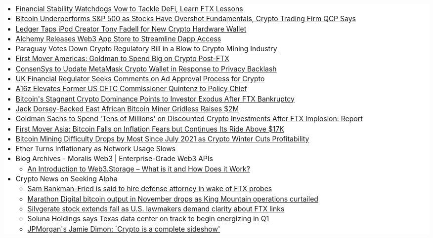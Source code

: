   - [Financial Stability Watchdogs Vow to Tackle DeFi, Learn FTX Lessons](https://www.coindesk.com/policy/2022/12/06/financial-stability-watchdogs-vow-to-tackle-defi-learn-ftx-lessons/?utm_medium=referral&utm_source=rss&utm_campaign=headlines)
  - [Bitcoin Underperforms S&P 500 as Stocks Have Overshot Fundamentals, Crypto Trading Firm QCP Says](https://www.coindesk.com/markets/2022/12/06/stocks-have-overshot-fundamentals-crypto-trading-firm-qcp-says-as-bitcoin-underperforms-sp-500/?utm_medium=referral&utm_source=rss&utm_campaign=headlines)
  - [Ledger Taps iPod Creator Tony Fadell for New Crypto Hardware Wallet](https://www.coindesk.com/business/2022/12/06/ledger-taps-ipod-creator-tony-fadell-for-new-crypto-hardware-wallet/?utm_medium=referral&utm_source=rss&utm_campaign=headlines)
  - [Alchemy Releases Web3 App Store to Streamline Dapp Access](https://www.coindesk.com/web3/2022/12/06/alchemy-releases-web3-app-store-to-streamline-dapp-access/?utm_medium=referral&utm_source=rss&utm_campaign=headlines)
  - [Paraguay Votes Down Crypto Regulatory Bill in a Blow to Crypto Mining Industry](https://www.coindesk.com/policy/2022/12/06/paraguay-votes-down-crypto-regulatory-bill-in-a-blow-to-crypto-mining-industry/?utm_medium=referral&utm_source=rss&utm_campaign=headlines)
  - [First Mover Americas: Goldman to Spend Big on Crypto Post-FTX](https://www.coindesk.com/markets/2022/12/06/first-mover-americas-goldman-to-spend-big-on-crypto-post-ftx/?utm_medium=referral&utm_source=rss&utm_campaign=headlines)
  - [ConsenSys to Update MetaMask Crypto Wallet in Response to Privacy Backlash](https://www.coindesk.com/business/2022/12/06/consensys-to-update-metamask-crypto-wallet-in-response-to-privacy-backlash/?utm_medium=referral&utm_source=rss&utm_campaign=headlines)
  - [UK Financial Regulator Seeks Comments on Ad Approval Process for Crypto](https://www.coindesk.com/policy/2022/12/06/uk-financial-regulator-seeks-comments-on-ad-approval-process-that-covers-crypto/?utm_medium=referral&utm_source=rss&utm_campaign=headlines)
  - [A16z Elevates Former US CFTC Commissioner Quintenz to Policy Chief](https://www.coindesk.com/policy/2022/12/06/a16z-elevates-former-us-cftc-commissioner-quintenz-to-policy-chief/?utm_medium=referral&utm_source=rss&utm_campaign=headlines)
  - [Bitcoin's Stagnant Crypto Dominance Points to Investor Exodus After FTX Bankruptcy](https://www.coindesk.com/markets/2022/12/06/bitcoins-stagnant-crypto-dominance-points-to-investor-exodus-in-the-wake-of-ftxs-collapse/?utm_medium=referral&utm_source=rss&utm_campaign=headlines)
  - [Jack Dorsey-Backed East African Bitcoin Miner Gridless Raises $2M](https://www.coindesk.com/business/2022/12/06/east-african-bitcoin-miner-gridless-raises-2m-seed-round/?utm_medium=referral&utm_source=rss&utm_campaign=headlines)
  - [Goldman Sachs to Spend 'Tens of Millions' on Discounted Crypto Investments After FTX Implosion: Report](https://www.coindesk.com/business/2022/12/06/goldman-sachs-to-spend-tens-of-millions-on-discounted-crypto-investments-after-ftx-implosion-report/?utm_medium=referral&utm_source=rss&utm_campaign=headlines)
  - [First Mover Asia: Bitcoin Falls on Inflation Fears but Continues Its Ride Above $17K](https://www.coindesk.com/markets/2022/12/06/first-mover-asia-bitcoin-falls-on-inflation-fears-but-continues-its-ride-above-17k/?utm_medium=referral&utm_source=rss&utm_campaign=headlines)
  - [Bitcoin Mining Difficulty Drops by Most Since July 2021 as Crypto Winter Cuts Profitability](https://www.coindesk.com/tech/2022/12/06/bitcoin-mining-difficulty-drops-most-since-july-2021-as-crypto-winter-cuts-profitability/?utm_medium=referral&utm_source=rss&utm_campaign=headlines)
  - [Ether Turns Inflationary as Network Usage Slows](https://www.coindesk.com/markets/2022/12/06/ether-turns-inflationary-as-network-usage-slows/?utm_medium=referral&utm_source=rss&utm_campaign=headlines)
- Blog Archives - Moralis Web3 | Enterprise-Grade Web3 APIs
  - [An Introduction to Web3.Storage – What is it and How Does it Work?](https://moralis.io/an-introduction-to-web3-storage-what-is-it-and-how-does-it-work/)
- Crypto News on Seeking Alpha
  - [Sam Bankman-Fried is said to hire defense attorney in wake of FTX probes](https://seekingalpha.com/news/3914618-sam-bankman-fried-is-said-to-hire-defense-attorney-in-wake-of-ftx-probes?utm_source=feed_news_crypto&utm_medium=referral)
  - [Marathon Digital bitcoin output in November drops as King Mountain operations curtailed](https://seekingalpha.com/news/3914570-marathon-digital-bitcoin-production-in-november-drops-as-king-mountain-operations-curtailed?utm_source=feed_news_crypto&utm_medium=referral)
  - [Silvgerate stock extends fall as U.S. lawmakers demand clarity about FTX links](https://seekingalpha.com/news/3914514-silvgerate-stock-extends-fall-as-us-lawmakers-demand-clarity-about-ftx-links?utm_source=feed_news_crypto&utm_medium=referral)
  - [Soluna Holdings says Texas data center on track to begin energizing in Q1](https://seekingalpha.com/news/3914307-soluna-holdings-says-texas-data-center-on-track-to-begin-energizing-in-q1?utm_source=feed_news_crypto&utm_medium=referral)
  - [JPMorgan's Jamie Dimon: `Crypto is a complete sideshow'](https://seekingalpha.com/news/3914305-jpmorgans-jamie-dimon-crypto-is-a-complete-sideshow?utm_source=feed_news_crypto&utm_medium=referral)